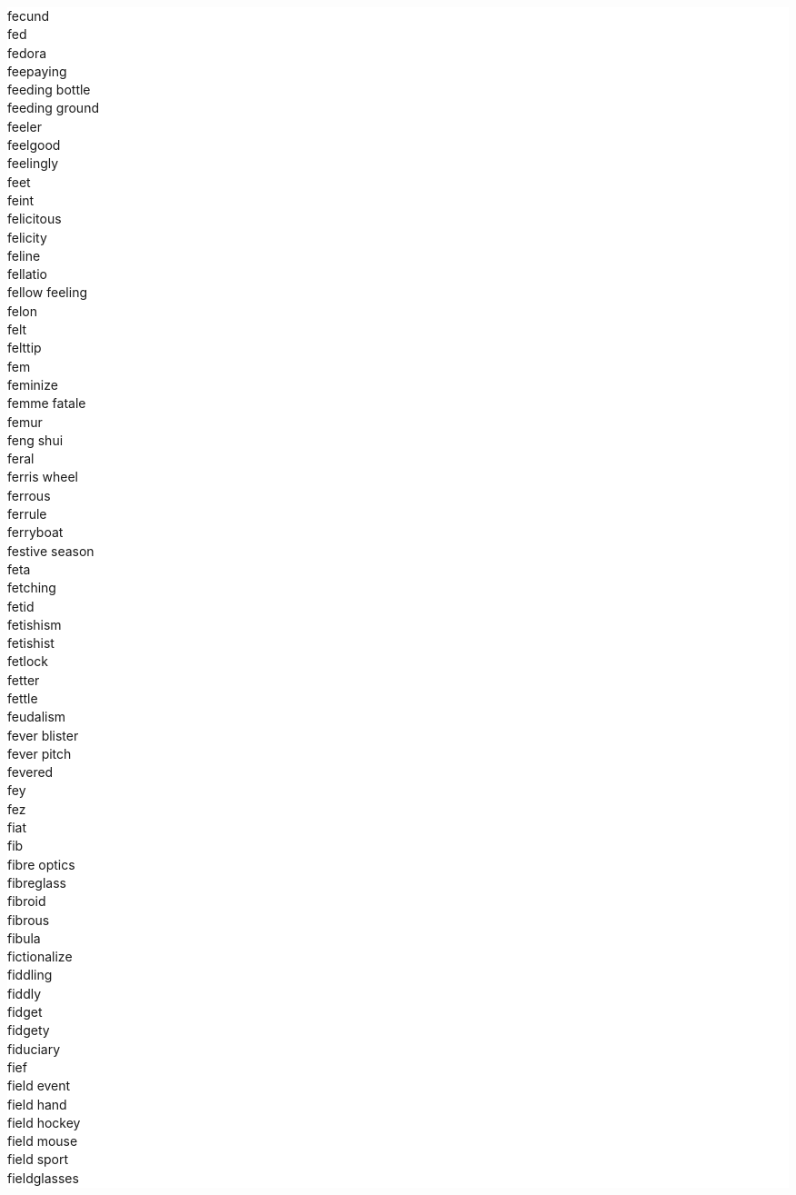 fecund  
fed  
fedora  
feepaying  
feeding bottle  
feeding ground  
feeler  
feelgood  
feelingly  
feet  
feint  
felicitous  
felicity  
feline  
fellatio  
fellow feeling  
felon  
felt  
felttip  
fem  
feminize  
femme fatale  
femur  
feng shui  
feral  
ferris wheel  
ferrous  
ferrule  
ferryboat  
festive season  
feta  
fetching  
fetid  
fetishism  
fetishist  
fetlock  
fetter  
fettle  
feudalism  
fever blister  
fever pitch  
fevered  
fey  
fez  
fiat  
fib  
fibre optics  
fibreglass  
fibroid  
fibrous  
fibula  
fictionalize  
fiddling  
fiddly  
fidget  
fidgety  
fiduciary  
fief  
field event  
field hand  
field hockey  
field mouse  
field sport  
fieldglasses  